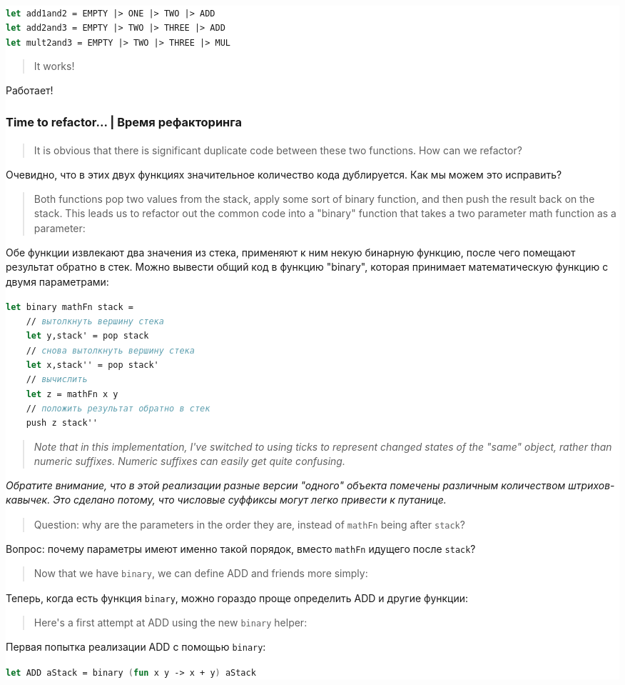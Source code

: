 ```fsharp
let add1and2 = EMPTY |> ONE |> TWO |> ADD
let add2and3 = EMPTY |> TWO |> THREE |> ADD
let mult2and3 = EMPTY |> TWO |> THREE |> MUL
```

> It works!

Работает!

### Time to refactor... | Время рефакторинга

> It is obvious that there is significant duplicate code between these two functions. How can we refactor?

Очевидно, что в этих двух функциях значительное количество кода дублируется. Как мы можем это исправить?

> Both functions pop two values from the stack, apply some sort of binary function, and then push the result back on the stack.  This leads us to refactor out the common code into a "binary" function that takes a two parameter math function as a parameter:

Обе функции извлекают два значения из стека, применяют к ним некую бинарную функцию, после чего помещают результат обратно в стек. Можно вывести общий код в функцию "binary", которая принимает математическую функцию с двумя параметрами:

```fsharp
let binary mathFn stack = 
    // вытолкнуть вершину стека
    let y,stack' = pop stack    
    // снова вытолкнуть вершину стека
    let x,stack'' = pop stack'  
    // вычислить
    let z = mathFn x y
    // положить результат обратно в стек
    push z stack''      
```

> *Note that in this implementation, I've switched to using ticks to represent changed states of the "same" object, rather than numeric suffixes. Numeric suffixes can easily get quite confusing.*

_Обратите внимание, что в этой реализации разные версии "одного" объекта помечены различным количеством штрихов-кавычек. Это сделано потому, что числовые суффиксы могут легко привести к путанице._

> Question: why are the parameters in the order they are, instead of `mathFn` being after `stack`?

Вопрос: почему параметры имеют именно такой порядок, вместо `mathFn` идущего после `stack`?

> Now that we have `binary`, we can define ADD and friends more simply:

Теперь, когда есть функция `binary`, можно гораздо проще определить ADD и другие функции:

> Here's a first attempt at ADD using the new `binary` helper:

Первая попытка реализации ADD с помощью `binary`:

```fsharp
let ADD aStack = binary (fun x y -> x + y) aStack 
```
